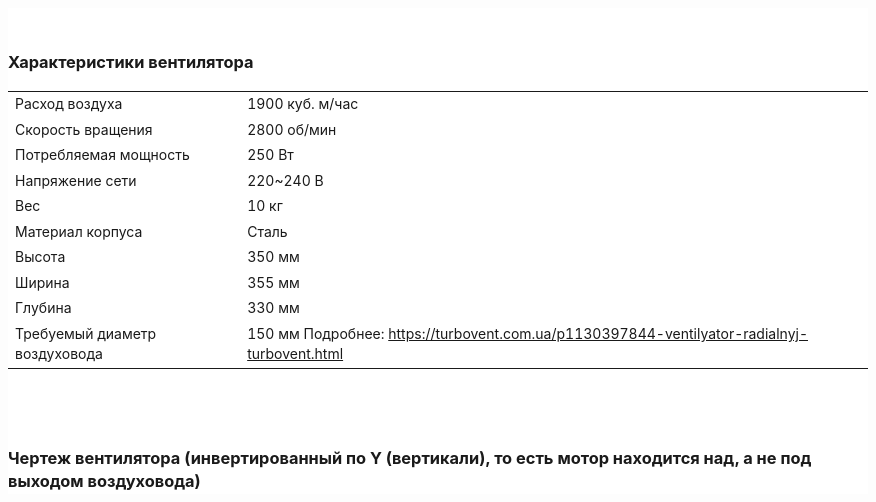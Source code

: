 

<br/>

### <b>Характеристики вентилятора </b>

|   |   |
|---|---|
|Расход воздуха  	|1900 куб. м/час|
|Скорость вращения	|2800 об/мин|
|Потребляемая мощность  	|250 Вт|
|Напряжение сети  	|220~240 В|
|Вес	|10 кг|
|Материал корпуса	|Сталь|
|Высота	|350 мм|
|Ширина	|355 мм|
|Глубина	|330 мм|
|Требуемый диаметр воздуховода	|150 мм Подробнее: https://turbovent.com.ua/p1130397844-ventilyator-radialnyj-turbovent.html|

<br/>

<br/>

### <b>Чертеж вентилятора </b> (инвертированный по Y (вертикали), то есть мотор находится над, а не под выходом воздуховода)